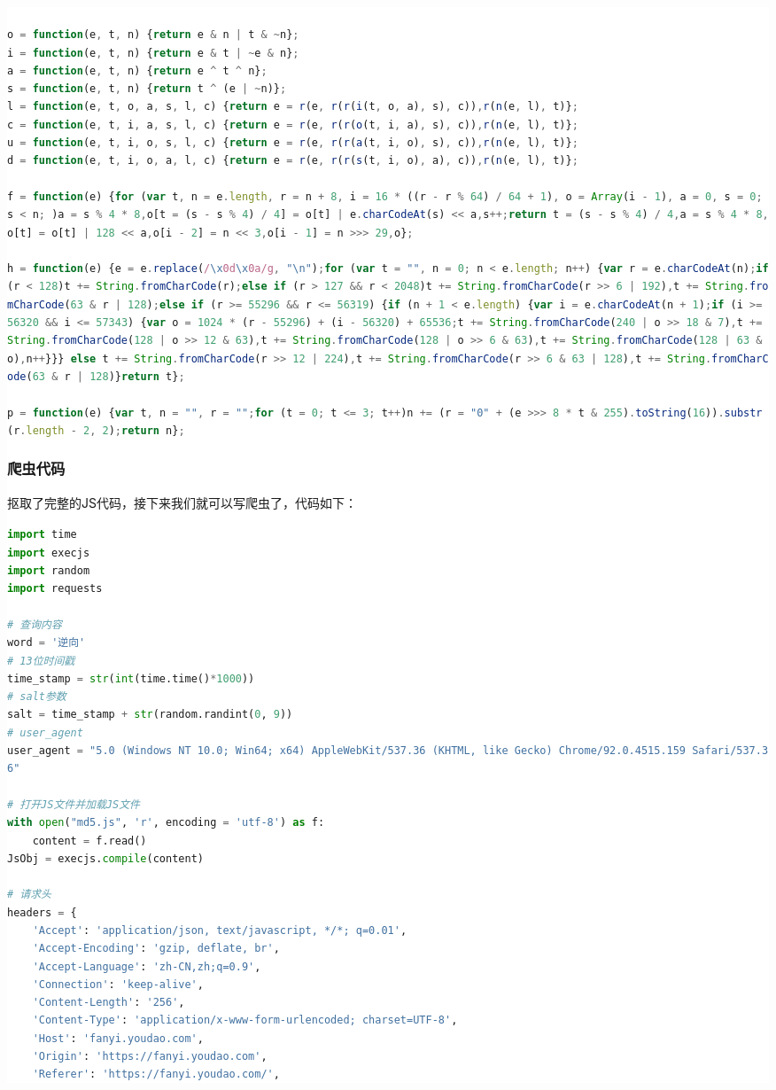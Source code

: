 ```javascript

o = function(e, t, n) {return e & n | t & ~n};
i = function(e, t, n) {return e & t | ~e & n};
a = function(e, t, n) {return e ^ t ^ n}; 
s = function(e, t, n) {return t ^ (e | ~n)}; 
l = function(e, t, o, a, s, l, c) {return e = r(e, r(r(i(t, o, a), s), c)),r(n(e, l), t)}; 
c = function(e, t, i, a, s, l, c) {return e = r(e, r(r(o(t, i, a), s), c)),r(n(e, l), t)}; 
u = function(e, t, i, o, s, l, c) {return e = r(e, r(r(a(t, i, o), s), c)),r(n(e, l), t)}; 
d = function(e, t, i, o, a, l, c) {return e = r(e, r(r(s(t, i, o), a), c)),r(n(e, l), t)};

f = function(e) {for (var t, n = e.length, r = n + 8, i = 16 * ((r - r % 64) / 64 + 1), o = Array(i - 1), a = 0, s = 0; s < n; )a = s % 4 * 8,o[t = (s - s % 4) / 4] = o[t] | e.charCodeAt(s) << a,s++;return t = (s - s % 4) / 4,a = s % 4 * 8,o[t] = o[t] | 128 << a,o[i - 2] = n << 3,o[i - 1] = n >>> 29,o};

h = function(e) {e = e.replace(/\x0d\x0a/g, "\n");for (var t = "", n = 0; n < e.length; n++) {var r = e.charCodeAt(n);if (r < 128)t += String.fromCharCode(r);else if (r > 127 && r < 2048)t += String.fromCharCode(r >> 6 | 192),t += String.fromCharCode(63 & r | 128);else if (r >= 55296 && r <= 56319) {if (n + 1 < e.length) {var i = e.charCodeAt(n + 1);if (i >= 56320 && i <= 57343) {var o = 1024 * (r - 55296) + (i - 56320) + 65536;t += String.fromCharCode(240 | o >> 18 & 7),t += String.fromCharCode(128 | o >> 12 & 63),t += String.fromCharCode(128 | o >> 6 & 63),t += String.fromCharCode(128 | 63 & o),n++}}} else t += String.fromCharCode(r >> 12 | 224),t += String.fromCharCode(r >> 6 & 63 | 128),t += String.fromCharCode(63 & r | 128)}return t};

p = function(e) {var t, n = "", r = "";for (t = 0; t <= 3; t++)n += (r = "0" + (e >>> 8 * t & 255).toString(16)).substr(r.length - 2, 2);return n};
```

### 爬虫代码

抠取了完整的JS代码，接下来我们就可以写爬虫了，代码如下：

```python
import time
import execjs
import random
import requests

# 查询内容
word = '逆向'
# 13位时间戳
time_stamp = str(int(time.time()*1000))
# salt参数
salt = time_stamp + str(random.randint(0, 9))
# user_agent
user_agent = "5.0 (Windows NT 10.0; Win64; x64) AppleWebKit/537.36 (KHTML, like Gecko) Chrome/92.0.4515.159 Safari/537.36"

# 打开JS文件并加载JS文件
with open("md5.js", 'r', encoding = 'utf-8') as f:
    content = f.read()
JsObj = execjs.compile(content)

# 请求头
headers = {
    'Accept': 'application/json, text/javascript, */*; q=0.01',
    'Accept-Encoding': 'gzip, deflate, br',
    'Accept-Language': 'zh-CN,zh;q=0.9',
    'Connection': 'keep-alive',
    'Content-Length': '256',
    'Content-Type': 'application/x-www-form-urlencoded; charset=UTF-8',
    'Host': 'fanyi.youdao.com',
    'Origin': 'https://fanyi.youdao.com',
    'Referer': 'https://fanyi.youdao.com/',
```